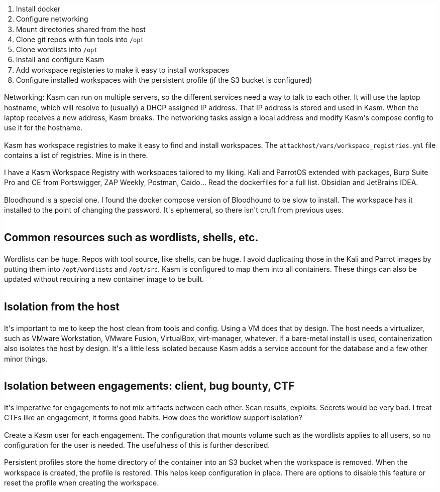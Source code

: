1. Install docker
2. Configure networking
3. Mount directories shared from the host
4. Clone git repos with fun tools into `/opt`
5. Clone wordlists into `/opt`
6. Install and configure Kasm
7. Add workspace registeries to make it easy to install workspaces
8. Configure installed workspaces with the persistent profile (if the S3 bucket is configured)

Networking: Kasm can run on multiple servers, so the different services need a way to talk to each other. It will use the laptop hostname, which will resolve to (usually) a DHCP assigned IP address. That IP address is stored and used in Kasm. When the laptop receives a new address, Kasm breaks. The networking tasks assign a local address and modify Kasm's compose config to use it for the hostname.

Kasm has workspace registries to make it easy to find and install workspaces. The `attackhost/vars/workspace_registries.yml` file contains a list of registries. Mine is in there.

I have a Kasm Workspace Registry with workspaces tailored to my liking. Kali and ParrotOS extended with packages, Burp Suite Pro and CE from Portswigger, ZAP Weekly, Postman, Caido... Read the dockerfiles for a full list. Obsidian and JetBrains IDEA.

Bloodhound is a special one. I found the docker compose version of Bloodhound to be slow to install. The workspace has it installed to the point of changing the password. It's ephemeral, so there isn't cruft from previous uses.

## Common resources such as wordlists, shells, etc.

Wordlists can be huge. Repos with tool source, like shells, can be huge. I avoid duplicating those in the Kali and Parrot images by putting them into `/opt/wordlists` and `/opt/src`. Kasm is configured to map them into all containers. These things can also be updated without requiring a new container image to be built.

## Isolation from the host

It's important to me to keep the host clean from tools and config. Using a VM does that by design. The host needs a virtualizer, such as VMware Workstation, VMware Fusion, VirtualBox, virt-manager, whatever. If a bare-metal install is used, containerization also isolates the host by design. It's a little less isolated because Kasm adds a service account for the database and a few other minor things.

## Isolation between engagements: client, bug bounty, CTF

It's imperative for engagements to not mix artifacts between each other. Scan results, exploits. Secrets would be very bad. I treat CTFs like an engagement, it forms good habits. How does the workflow support isolation?

Create a Kasm user for each engagement. The configuration that mounts volume such as the wordlists applies to all users, so no configuration for the user is needed. The usefulness of this is further described.

Persistent profiles store the home directory of the container into an S3 bucket when the workspace is removed. When the workspace is created, the profile is restored. This helps keep configuration in place. There are options to disable this feature or reset the profile when creating the workspace.
